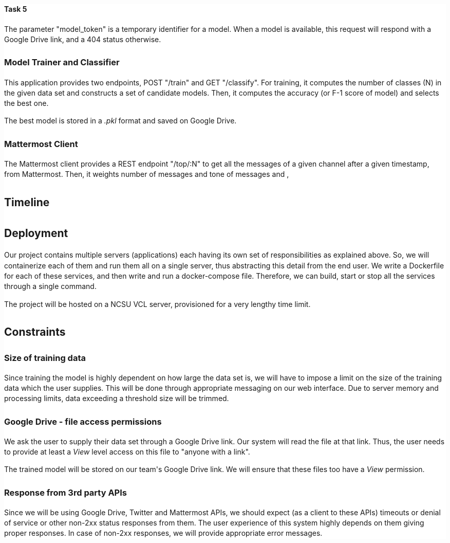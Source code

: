 #### Task 5

The parameter "model_token" is a temporary identifier for a model. When a model is available, this request will respond with a Google Drive link, and a 404 status otherwise.

### Model Trainer and Classifier

This application provides two endpoints, POST "/train" and GET "/classify". For training, it computes the number of classes (N) in the given data set and constructs a set of candidate models. Then, it computes the accuracy (or F-1 score of model) and selects the best one.

The best model is stored in a _.pkl_ format and saved on Google Drive.

### Mattermost Client

The Mattermost client provides a REST endpoint "/top/:N" to get all the messages of a given channel after a given timestamp, from Mattermost. Then, it weights number of messages and tone of messages and , 

## Timeline

## Deployment

Our project contains multiple servers (applications) each having its own set of responsibilities as explained above. So, we will containerize each of them and run them all on a single server, thus abstracting this detail from the end user. We write a Dockerfile for each of these services, and then write and run a docker-compose file. Therefore, we can build, start or stop all the services through a single command.

The project will be hosted on a NCSU VCL server, provisioned for a very lengthy time limit.

## Constraints

### Size of training data

Since training the model is highly dependent on how large the data set is, we will have to impose a limit on the size of the training data which the user supplies. This will be done through appropriate messaging on our web interface. Due to server memory and processing limits, data exceeding a threshold size will be trimmed.

### Google Drive - file access permissions 

We ask the user to supply their data set through a Google Drive link. Our system will read the file at that link. Thus, the user needs to provide at least a _View_ level access on this file to "anyone with a link".

The trained model will be stored on our team's Google Drive link. We will ensure that these files too have a _View_ permission.

### Response from 3rd party APIs

Since we will be using Google Drive, Twitter and Mattermost APIs, we should expect (as a client to these APIs) timeouts or denial of service or other non-2xx status responses from them. The user experience of this system highly depends on them giving proper responses. In case of non-2xx responses, we will provide appropriate error messages.
